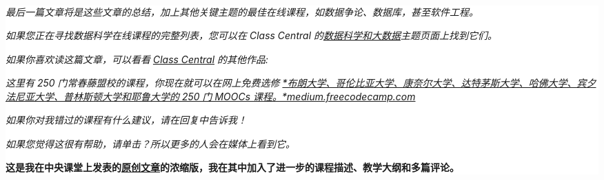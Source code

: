 *最后一篇文章将是这些文章的总结，加上其他关键主题的最佳在线课程，如数据争论、数据库，甚至软件工程。*

*如果您正在寻找数据科学在线课程的完整列表，您可以在 Class Central 的[数据科学和大数据](https://www.class-central.com/subject/data-science)主题页面上找到它们。*

*如果你喜欢读这篇文章，可以看看 [Class Central](https://www.class-central.com/) 的其他作品:*

*这里有 250 门常春藤盟校的课程，你现在就可以在网上免费选修
[*布朗大学、哥伦比亚大学、康奈尔大学、达特茅斯大学、哈佛大学、宾夕法尼亚大学、普林斯顿大学和耶鲁大学的 250 门 MOOCs 课程。*medium.freecodecamp.com](https://medium.freecodecamp.com/ivy-league-free-online-courses-a0d7ae675869)*

*如果你对我错过的课程有什么建议，请在回复中告诉我！*

*如果您觉得这很有帮助，请单击？所以更多的人会在媒体上看到它。*

**这是我在中央课堂上发表的[原创文章](https://www.class-central.com/report/best-data-visualization-courses/)的浓缩版，我在其中加入了进一步的课程描述、教学大纲和多篇评论。**